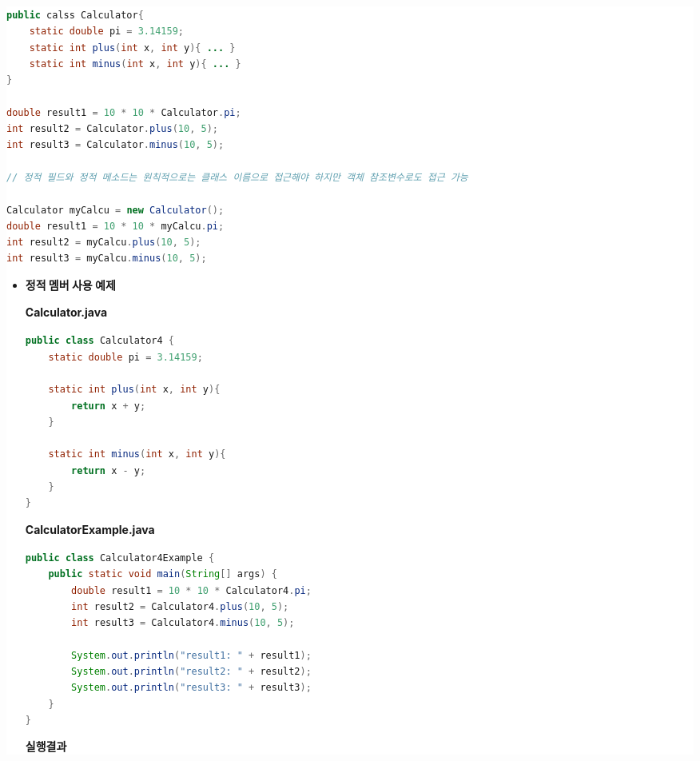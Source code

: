   ```java
  public calss Calculator{
      static double pi = 3.14159;
      static int plus(int x, int y){ ... }
      static int minus(int x, int y){ ... }
  }
  
  double result1 = 10 * 10 * Calculator.pi;
  int result2 = Calculator.plus(10, 5);
  int result3 = Calculator.minus(10, 5);
  
  // 정적 필드와 정적 메소드는 원칙적으로는 클래스 이름으로 접근해야 하지만 객체 참조변수로도 접근 가능
  
  Calculator myCalcu = new Calculator();
  double result1 = 10 * 10 * myCalcu.pi;
  int result2 = myCalcu.plus(10, 5);
  int result3 = myCalcu.minus(10, 5);
  ```

* **정적 멤버 사용 예제**

  **Calculator.java**

  ```java
  public class Calculator4 {
      static double pi = 3.14159;
  
      static int plus(int x, int y){
          return x + y;
      }
  
      static int minus(int x, int y){
          return x - y;
      }
  }
  ```

  **CalculatorExample.java**

  ```java
  public class Calculator4Example {
      public static void main(String[] args) {
          double result1 = 10 * 10 * Calculator4.pi;
          int result2 = Calculator4.plus(10, 5);
          int result3 = Calculator4.minus(10, 5);
  
          System.out.println("result1: " + result1);
          System.out.println("result2: " + result2);
          System.out.println("result3: " + result3);
      }
  }
  ```

  **실행결과**
